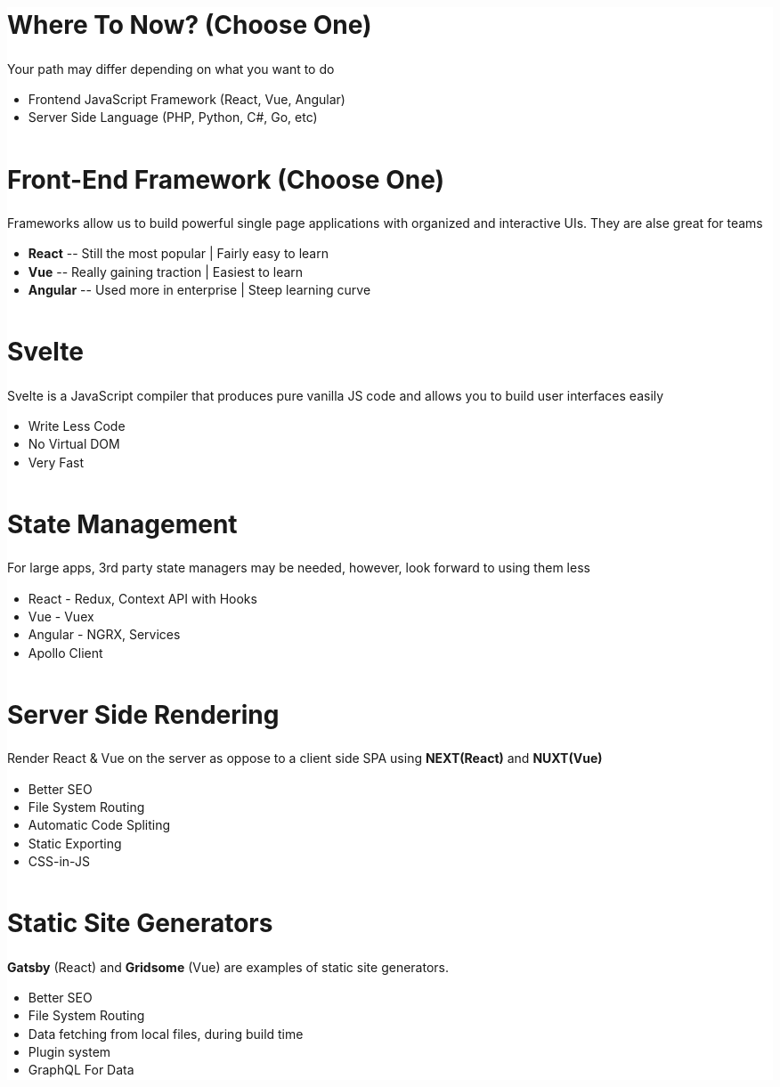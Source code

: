 # Where To Now? (Choose One)
Your path may differ depending on what you want to do

- Frontend JavaScript Framework (React, Vue, Angular)
- Server Side Language (PHP, Python, C#, Go, etc)

# Front-End Framework (Choose One)
Frameworks allow us to build powerful single page applications with organized and interactive UIs. They are alse great for teams

- **React** -- Still the most popular | Fairly easy to learn
- **Vue** -- Really gaining traction | Easiest to learn
- **Angular** -- Used more in enterprise | Steep learning curve

# Svelte
Svelte is a JavaScript compiler that produces pure vanilla JS code and allows you to build user interfaces easily

- Write Less Code
- No Virtual DOM
- Very Fast

# State Management
For large apps, 3rd party state managers may be needed, however, look forward to using them less

- React - Redux, Context API with Hooks
- Vue - Vuex
- Angular - NGRX, Services
- Apollo Client

# Server Side Rendering
Render React & Vue on the server as oppose to a client side SPA using **NEXT(React)** and **NUXT(Vue)**

- Better SEO
- File System Routing
- Automatic Code Spliting
- Static Exporting
- CSS-in-JS

# Static Site Generators
**Gatsby** (React) and **Gridsome** (Vue) are examples of static site generators.

- Better SEO
- File System Routing
- Data fetching from local files, during build time
- Plugin system
- GraphQL For Data
